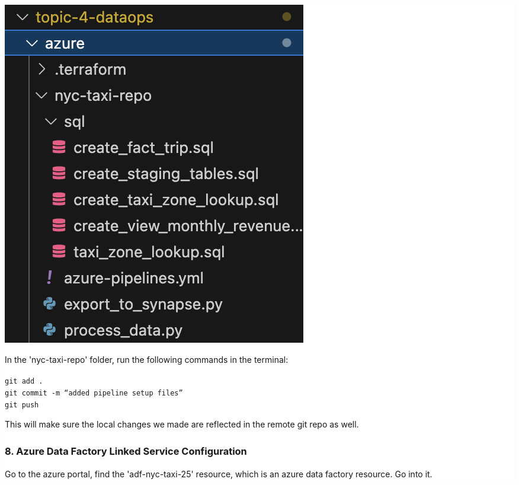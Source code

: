 ![](./assets/media/image1.png)

In the 'nyc-taxi-repo' folder, run the following commands in the terminal:

```
git add .
git commit -m “added pipeline setup files”
git push
```

This will make sure the local changes we made are reflected in the remote git repo as well.

### 8. Azure Data Factory Linked Service Configuration

Go to the azure portal, find the 'adf-nyc-taxi-25' resource, which is an azure data factory resource. Go into it.